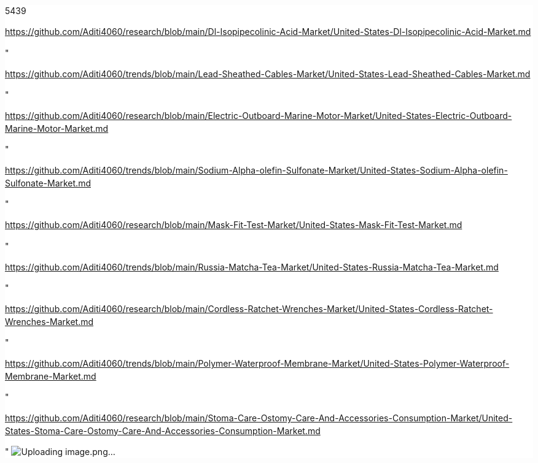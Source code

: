 5439</p><p><a href="https://github.com/Aditi4060/research/blob/main/Dl-Isopipecolinic-Acid-Market/United-States-Dl-Isopipecolinic-Acid-Market.md">https://github.com/Aditi4060/research/blob/main/Dl-Isopipecolinic-Acid-Market/United-States-Dl-Isopipecolinic-Acid-Market.md</a></p>"<p><a href="https://github.com/Aditi4060/trends/blob/main/Lead-Sheathed-Cables-Market/United-States-Lead-Sheathed-Cables-Market.md">https://github.com/Aditi4060/trends/blob/main/Lead-Sheathed-Cables-Market/United-States-Lead-Sheathed-Cables-Market.md</a></p>"<p><a href="https://github.com/Aditi4060/research/blob/main/Electric-Outboard-Marine-Motor-Market/United-States-Electric-Outboard-Marine-Motor-Market.md">https://github.com/Aditi4060/research/blob/main/Electric-Outboard-Marine-Motor-Market/United-States-Electric-Outboard-Marine-Motor-Market.md</a></p>"<p><a href="https://github.com/Aditi4060/trends/blob/main/Sodium-Alpha-olefin-Sulfonate-Market/United-States-Sodium-Alpha-olefin-Sulfonate-Market.md">https://github.com/Aditi4060/trends/blob/main/Sodium-Alpha-olefin-Sulfonate-Market/United-States-Sodium-Alpha-olefin-Sulfonate-Market.md</a></p>"<p><a href="https://github.com/Aditi4060/research/blob/main/Mask-Fit-Test-Market/United-States-Mask-Fit-Test-Market.md">https://github.com/Aditi4060/research/blob/main/Mask-Fit-Test-Market/United-States-Mask-Fit-Test-Market.md</a></p>"<p><a href="https://github.com/Aditi4060/trends/blob/main/Russia-Matcha-Tea-Market/United-States-Russia-Matcha-Tea-Market.md">https://github.com/Aditi4060/trends/blob/main/Russia-Matcha-Tea-Market/United-States-Russia-Matcha-Tea-Market.md</a></p>"<p><a href="https://github.com/Aditi4060/research/blob/main/Cordless-Ratchet-Wrenches-Market/United-States-Cordless-Ratchet-Wrenches-Market.md">https://github.com/Aditi4060/research/blob/main/Cordless-Ratchet-Wrenches-Market/United-States-Cordless-Ratchet-Wrenches-Market.md</a></p>"<p><a href="https://github.com/Aditi4060/trends/blob/main/Polymer-Waterproof-Membrane-Market/United-States-Polymer-Waterproof-Membrane-Market.md">https://github.com/Aditi4060/trends/blob/main/Polymer-Waterproof-Membrane-Market/United-States-Polymer-Waterproof-Membrane-Market.md</a></p>"<p><a href="https://github.com/Aditi4060/research/blob/main/Stoma-Care-Ostomy-Care-And-Accessories-Consumption-Market/United-States-Stoma-Care-Ostomy-Care-And-Accessories-Consumption-Market.md">https://github.com/Aditi4060/research/blob/main/Stoma-Care-Ostomy-Care-And-Accessories-Consumption-Market/United-States-Stoma-Care-Ostomy-Care-And-Accessories-Consumption-Market.md</a></p>"
![Uploading image.png…]()
